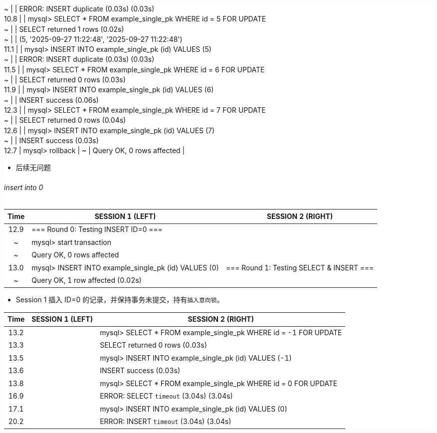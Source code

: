   ~   |                                                                        | ERROR: INSERT duplicate (0.03s) (0.03s)                         
 10.8 |                                                                        | mysql> SELECT * FROM example_single_pk WHERE id = 5 FOR UPDATE  
  ~   |                                                                        | SELECT returned 1 rows (0.02s)                                  
  ~   |                                                                        | (5, '2025-09-27 11:22:48', '2025-09-27 11:22:48')               
 11.1 |                                                                        | mysql> INSERT INTO example_single_pk (id) VALUES (5)            
  ~   |                                                                        | ERROR: INSERT duplicate (0.03s) (0.03s)                         
 11.5 |                                                                        | mysql> SELECT * FROM example_single_pk WHERE id = 6 FOR UPDATE  
  ~   |                                                                        | SELECT returned 0 rows (0.03s)                                  
 11.9 |                                                                        | mysql> INSERT INTO example_single_pk (id) VALUES (6)            
  ~   |                                                                        | INSERT success (0.06s)                                          
 12.3 |                                                                        | mysql> SELECT * FROM example_single_pk WHERE id = 7 FOR UPDATE  
  ~   |                                                                        | SELECT returned 0 rows (0.04s)                                  
 12.6 |                                                                        | mysql> INSERT INTO example_single_pk (id) VALUES (7)            
  ~   |                                                                        | INSERT success (0.03s)                                          
 12.7 | mysql> rollback                                                        |
  ~   | Query OK, 0 rows affected                                              |

- 后续无问题

###### insert into 0

Time | SESSION 1 (LEFT)                                                       | SESSION 2 (RIGHT)                                               
:----:|------------------------------------------------------------------------|-----------------------------------------------------------------
 12.9 | === Round 0: Testing INSERT ID=0 ===                                   |
  ~   | mysql> start transaction                                               |
  ~   | Query OK, 0 rows affected                                              |
 13.0 | mysql> INSERT INTO example_single_pk (id) VALUES (0)                   | === Round 1: Testing SELECT & INSERT ===                        
  ~   | Query OK, 1 row affected (0.02s)                                       |

- Session 1 插入 ID=0 的记录，并保持事务未提交，持有`插入意向锁`。

 Time | SESSION 1 (LEFT)                                                       | SESSION 2 (RIGHT)                                               
:----:|------------------------------------------------------------------------|-----------------------------------------------------------------
 13.2 |                                                                        | mysql> SELECT * FROM example_single_pk WHERE id = -1 FOR UPDATE 
 13.3 |                                                                        | SELECT returned 0 rows (0.03s)                                  
 13.5 |                                                                        | mysql> INSERT INTO example_single_pk (id) VALUES (-1)           
 13.6 |                                                                        | INSERT success (0.03s)                                          
 13.8 |                                                                        | mysql> SELECT * FROM example_single_pk WHERE id = 0 FOR UPDATE  
 16.9 |                                                                        | ERROR: SELECT `timeout` (3.04s) (3.04s)                         
 17.1 |                                                                        | mysql> INSERT INTO example_single_pk (id) VALUES (0)            
 20.2 |                                                                        | ERROR: INSERT `timeout` (3.04s) (3.04s)